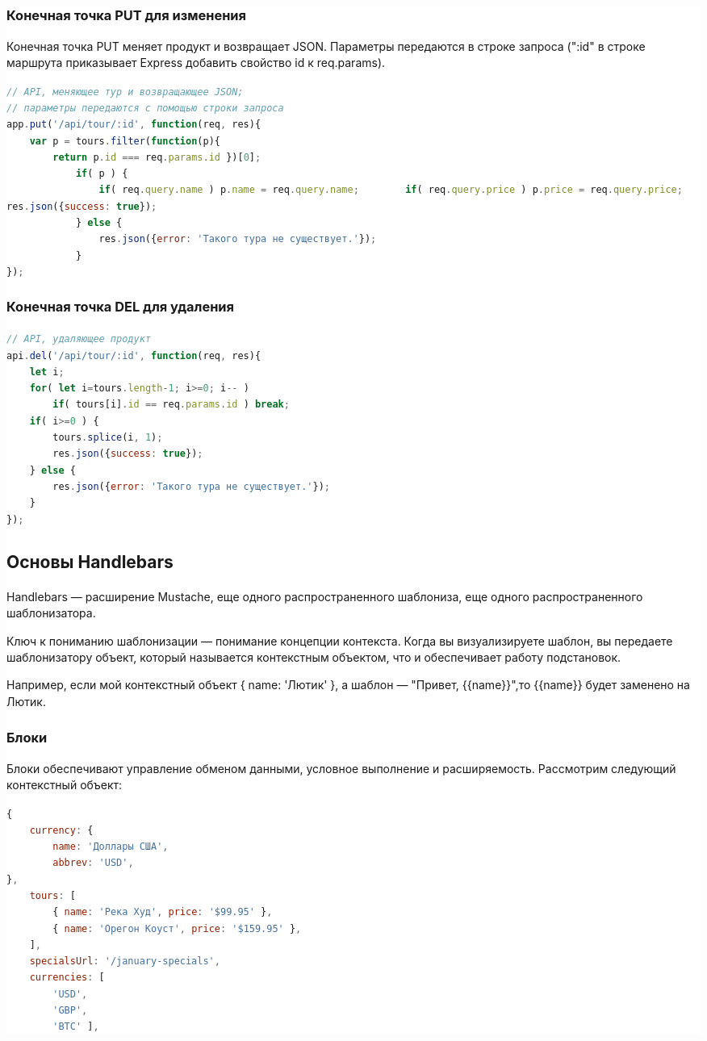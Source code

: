 ### Конечная точка PUT для изменения 
Конечная точка PUT меняет продукт и возвращает JSON. Параметры передаются в строке запроса (":id" в строке маршрута приказывает Express добавить свойство id к req.params). 

```js
// API, меняющее тур и возвращающее JSON; 
// параметры передаются с помощью строки запроса 
app.put('/api/tour/:id', function(req, res){
	var p = tours.filter(function(p){
		return p.id === req.params.id })[0];
		    if( p ) {        
		    	if( req.query.name ) p.name = req.query.name;        if( req.query.price ) p.price = req.query.price;	res.json({success: true});    
		    } else {
	            res.json({error: 'Такого тура не существует.'});
            }
});
```

### Конечная точка DEL для удаления
```js
// API, удаляющее продукт 
api.del('/api/tour/:id', function(req, res){
	let i;
    for( let i=tours.length-1; i>=0; i-- )
        if( tours[i].id == req.params.id ) break;
    if( i>=0 ) {
	    tours.splice(i, 1);
        res.json({success: true});
    } else {
        res.json({error: 'Такого тура не существует.'});
    } 
});
```

## Основы Handlebars
Handlebars — расширение Mustache, еще одного распространенного шаблониза, еще одного распространенного шаблонизатора.

Ключ к пониманию шаблонизации — понимание концепции контекста. Когда вы визуализируете шаблон, вы передаете шаблонизатору объект, который называется контекстным объектом, что и обеспечивает работу подстановок. 

Например, если мой контекстный объект { name: 'Лютик' }, а шаблон — "Привет, {{name}}",то {{name}} будет заменено на Лютик.

### Блоки
Блоки обеспечивают управление обменом данными, условное выполнение и расширяемость. Рассмотрим следующий контекстный объект:
```js
{    
	currency: {        
		name: 'Доллары США',
        abbrev: 'USD',
},
    tours: [
        { name: 'Река Худ', price: '$99.95' },
        { name: 'Орегон Коуст', price: '$159.95' },
    ],    
    specialsUrl: '/january-specials',
    currencies: [
    	'USD',
    	'GBP',
   		'BTC' ],
```